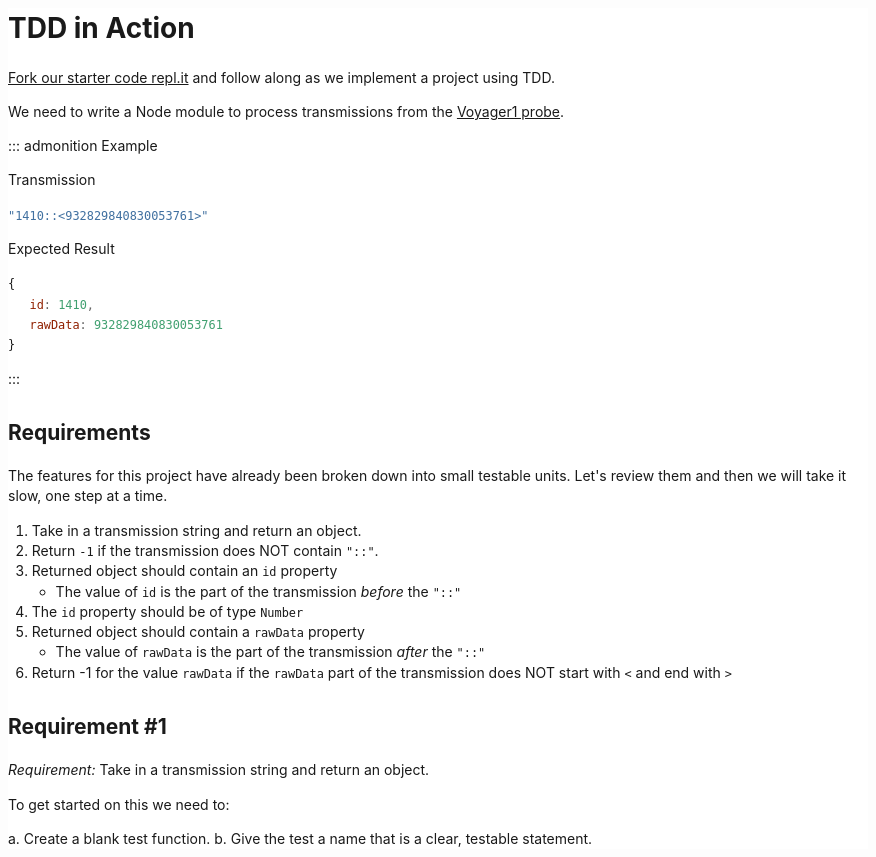 # TDD in Action

[Fork our starter code
repl.it](https://repl.it/@launchcode/Transmission-processor-TDD-starter-Expectations)
and follow along as we implement a project using TDD.

We need to write a Node module to process transmissions from the
[Voyager1 probe](https://voyager.jpl.nasa.gov/mission/).

::: admonition
Example

Transmission

``` js
"1410::<932829840830053761>"
```

Expected Result

``` js
{
   id: 1410,
   rawData: 932829840830053761
}
```
:::

## Requirements

The features for this project have already been broken down into small
testable units. Let\'s review them and then we will take it slow, one
step at a time.

1.  Take in a transmission string and return an object.
2.  Return `-1` if the transmission does NOT contain `"::"`.
3.  Returned object should contain an `id` property
    -   The value of `id` is the part of the transmission *before* the
        `"::"`
4.  The `id` property should be of type `Number`
5.  Returned object should contain a `rawData` property
    -   The value of `rawData` is the part of the transmission *after*
        the `"::"`
6.  Return -1 for the value `rawData` if the `rawData` part of the
    transmission does NOT start with `<` and end with `>`

## Requirement #1

*Requirement:* Take in a transmission string and return an object.

To get started on this we need to:

a.  Create a blank test function.
b.  Give the test a name that is a clear, testable statement.
